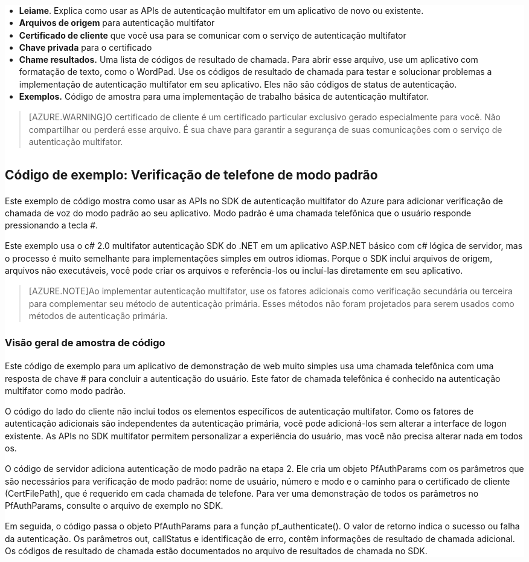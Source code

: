 - **Leiame**. Explica como usar as APIs de autenticação multifator em um aplicativo de novo ou existente.
- **Arquivos de origem** para autenticação multifator
- **Certificado de cliente** que você usa para se comunicar com o serviço de autenticação multifator
- **Chave privada** para o certificado
- **Chame resultados.** Uma lista de códigos de resultado de chamada. Para abrir esse arquivo, use um aplicativo com formatação de texto, como o WordPad. Use os códigos de resultado de chamada para testar e solucionar problemas a implementação de autenticação multifator em seu aplicativo. Eles não são códigos de status de autenticação.
- **Exemplos.** Código de amostra para uma implementação de trabalho básica de autenticação multifator.


>[AZURE.WARNING]O certificado de cliente é um certificado particular exclusivo gerado especialmente para você. Não compartilhar ou perderá esse arquivo. É sua chave para garantir a segurança de suas comunicações com o serviço de autenticação multifator.

## <a name="code-sample-standard-mode-phone-verification"></a>Código de exemplo: Verificação de telefone de modo padrão

Este exemplo de código mostra como usar as APIs no SDK de autenticação multifator do Azure para adicionar verificação de chamada de voz do modo padrão ao seu aplicativo. Modo padrão é uma chamada telefônica que o usuário responde pressionando a tecla #.

Este exemplo usa o c# 2.0 multifator autenticação SDK do .NET em um aplicativo ASP.NET básico com c# lógica de servidor, mas o processo é muito semelhante para implementações simples em outros idiomas. Porque o SDK inclui arquivos de origem, arquivos não executáveis, você pode criar os arquivos e referência-los ou incluí-las diretamente em seu aplicativo.

>[AZURE.NOTE]Ao implementar autenticação multifator, use os fatores adicionais como verificação secundária ou terceira para complementar seu método de autenticação primária. Esses métodos não foram projetados para serem usados como métodos de autenticação primária.

### <a name="code-sample-overview"></a>Visão geral de amostra de código
Este código de exemplo para um aplicativo de demonstração de web muito simples usa uma chamada telefônica com uma resposta de chave # para concluir a autenticação do usuário. Este fator de chamada telefônica é conhecido na autenticação multifator como modo padrão.

O código do lado do cliente não inclui todos os elementos específicos de autenticação multifator. Como os fatores de autenticação adicionais são independentes da autenticação primária, você pode adicioná-los sem alterar a interface de logon existente. As APIs no SDK multifator permitem personalizar a experiência do usuário, mas você não precisa alterar nada em todos os.

O código de servidor adiciona autenticação de modo padrão na etapa 2. Ele cria um objeto PfAuthParams com os parâmetros que são necessários para verificação de modo padrão: nome de usuário, número e modo e o caminho para o certificado de cliente (CertFilePath), que é requerido em cada chamada de telefone. Para ver uma demonstração de todos os parâmetros no PfAuthParams, consulte o arquivo de exemplo no SDK.

Em seguida, o código passa o objeto PfAuthParams para a função pf_authenticate(). O valor de retorno indica o sucesso ou falha da autenticação. Os parâmetros out, callStatus e identificação de erro, contêm informações de resultado de chamada adicional. Os códigos de resultado de chamada estão documentados no arquivo de resultados de chamada no SDK.
